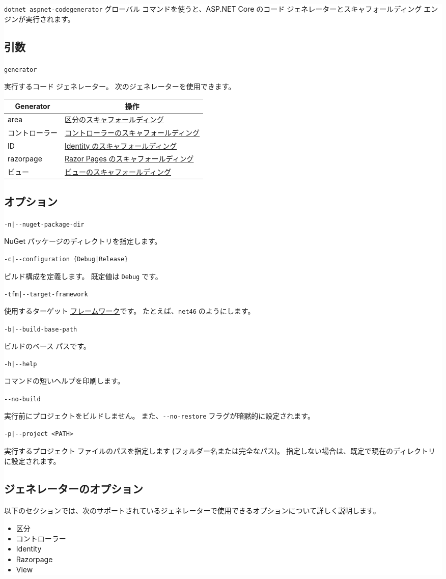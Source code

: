 `dotnet aspnet-codegenerator` グローバル コマンドを使うと、ASP.NET Core のコード ジェネレーターとスキャフォールディング エンジンが実行されます。

## <a name="arguments"></a>引数

`generator`

実行するコード ジェネレーター。 次のジェネレーターを使用できます。

| Generator | 操作 |
| ----------------- | ------------ | 
| area      | [区分のスキャフォールディング](/aspnet/core/mvc/controllers/areas) |
  コントローラー| [コントローラーのスキャフォールディング](/aspnet/core/tutorials/first-mvc-app/adding-model) |
  ID  | [Identity のスキャフォールディング](/aspnet/core/security/authentication/scaffold-identity) |
  razorpage | [Razor Pages のスキャフォールディング](/aspnet/core/tutorials/razor-pages/model) |
  ビュー      | [ビューのスキャフォールディング](/aspnet/core/mvc/views/overview) |

## <a name="options"></a>オプション

`-n|--nuget-package-dir`

NuGet パッケージのディレクトリを指定します。

`-c|--configuration {Debug|Release}`

ビルド構成を定義します。 既定値は `Debug` です。

`-tfm|--target-framework`

使用するターゲット [フレームワーク](/dotnet/standard/frameworks)です。 たとえば、`net46` のようにします。

`-b|--build-base-path`

ビルドのベース パスです。

`-h|--help`

コマンドの短いヘルプを印刷します。

`--no-build`

実行前にプロジェクトをビルドしません。 また、`--no-restore` フラグが暗黙的に設定されます。

`-p|--project <PATH>`

実行するプロジェクト ファイルのパスを指定します (フォルダー名または完全なパス)。 指定しない場合は、既定で現在のディレクトリに設定されます。

## <a name="generator-options"></a>ジェネレーターのオプション

以下のセクションでは、次のサポートされているジェネレーターで使用できるオプションについて詳しく説明します。

* 区分
* コントローラー
* Identity  
* Razorpage
* View

<a name="area"></a>
